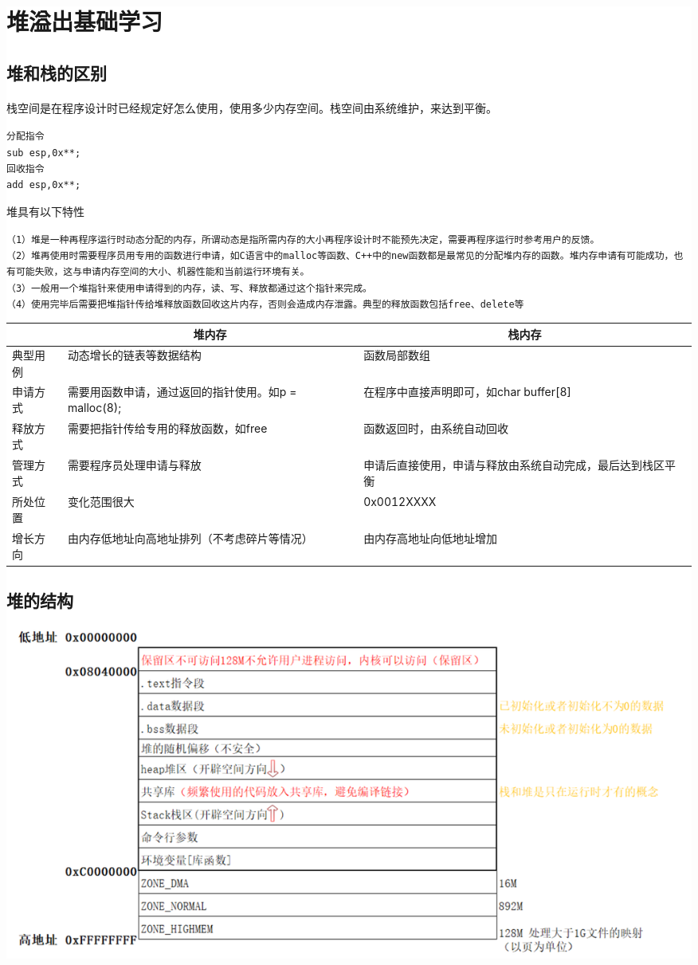 # 堆溢出基础学习

## 堆和栈的区别

栈空间是在程序设计时已经规定好怎么使用，使用多少内存空间。栈空间由系统维护，来达到平衡。

```assembly
分配指令
sub esp,0x**;
回收指令
add esp,0x**;
```

堆具有以下特性

```
（1）堆是一种再程序运行时动态分配的内存，所谓动态是指所需内存的大小再程序设计时不能预先决定，需要再程序运行时参考用户的反馈。
（2）堆再使用时需要程序员用专用的函数进行申请，如C语言中的malloc等函数、C++中的new函数都是最常见的分配堆内存的函数。堆内存申请有可能成功，也有可能失败，这与申请内存空间的大小、机器性能和当前运行环境有关。
（3）一般用一个堆指针来使用申请得到的内存，读、写、释放都通过这个指针来完成。
（4）使用完毕后需要把堆指针传给堆释放函数回收这片内存，否则会造成内存泄露。典型的释放函数包括free、delete等
```

|          | 堆内存                                               | 栈内存                                                     |
| -------- | ---------------------------------------------------- | ---------------------------------------------------------- |
| 典型用例 | 动态增长的链表等数据结构                             | 函数局部数组                                               |
| 申请方式 | 需要用函数申请，通过返回的指针使用。如p = malloc(8); | 在程序中直接声明即可，如char buffer[8]                     |
| 释放方式 | 需要把指针传给专用的释放函数，如free                 | 函数返回时，由系统自动回收                                 |
| 管理方式 | 需要程序员处理申请与释放                             | 申请后直接使用，申请与释放由系统自动完成，最后达到栈区平衡 |
| 所处位置 | 变化范围很大                                         | 0x0012XXXX                                                 |
| 增长方向 | 由内存低地址向高地址排列（不考虑碎片等情况）         | 由内存高地址向低地址增加                                   |

## 堆的结构

![image-20220831153502190](%E5%A0%86%E6%BA%A2%E5%87%BA%E5%9F%BA%E7%A1%80%E5%AD%A6%E4%B9%A0.assets/image-20220831153502190.png)
